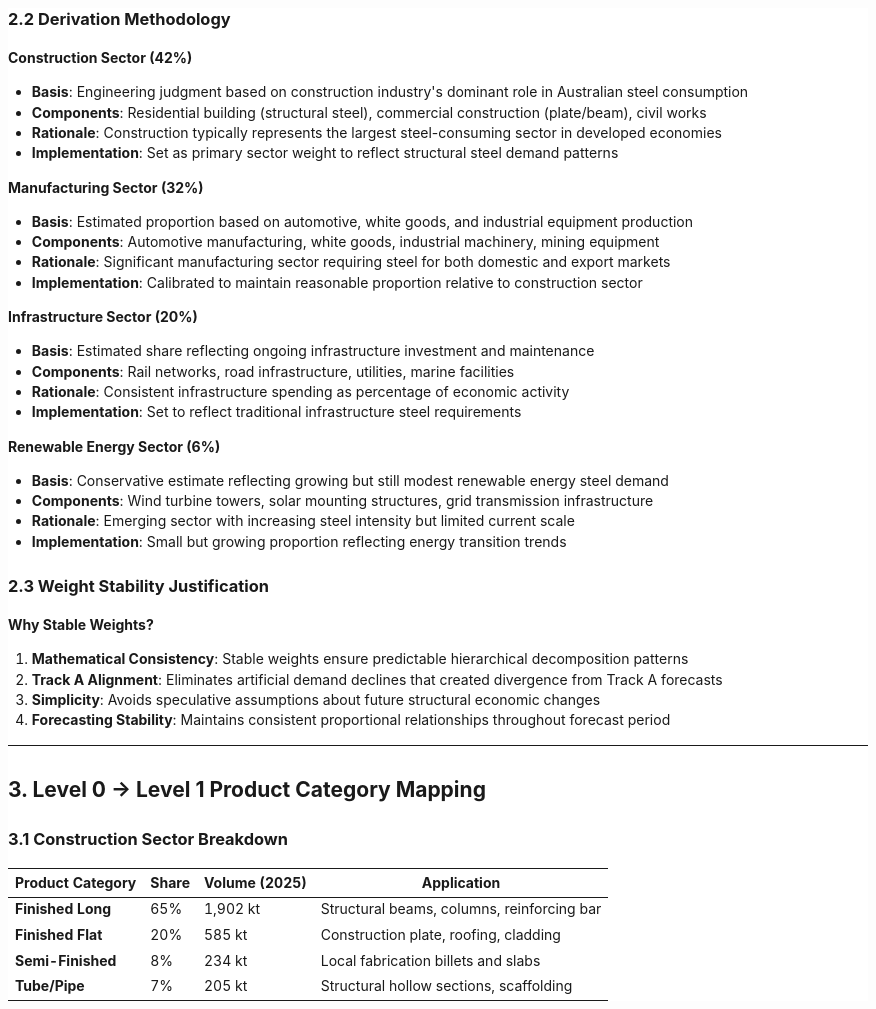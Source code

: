 ### 2.2 Derivation Methodology

**Construction Sector (42%)**
- **Basis**: Engineering judgment based on construction industry's dominant role in Australian steel consumption
- **Components**: Residential building (structural steel), commercial construction (plate/beam), civil works
- **Rationale**: Construction typically represents the largest steel-consuming sector in developed economies
- **Implementation**: Set as primary sector weight to reflect structural steel demand patterns

**Manufacturing Sector (32%)**
- **Basis**: Estimated proportion based on automotive, white goods, and industrial equipment production
- **Components**: Automotive manufacturing, white goods, industrial machinery, mining equipment
- **Rationale**: Significant manufacturing sector requiring steel for both domestic and export markets
- **Implementation**: Calibrated to maintain reasonable proportion relative to construction sector

**Infrastructure Sector (20%)**
- **Basis**: Estimated share reflecting ongoing infrastructure investment and maintenance
- **Components**: Rail networks, road infrastructure, utilities, marine facilities
- **Rationale**: Consistent infrastructure spending as percentage of economic activity
- **Implementation**: Set to reflect traditional infrastructure steel requirements

**Renewable Energy Sector (6%)**
- **Basis**: Conservative estimate reflecting growing but still modest renewable energy steel demand
- **Components**: Wind turbine towers, solar mounting structures, grid transmission infrastructure
- **Rationale**: Emerging sector with increasing steel intensity but limited current scale
- **Implementation**: Small but growing proportion reflecting energy transition trends

### 2.3 Weight Stability Justification

**Why Stable Weights?**
1. **Mathematical Consistency**: Stable weights ensure predictable hierarchical decomposition patterns
2. **Track A Alignment**: Eliminates artificial demand declines that created divergence from Track A forecasts
3. **Simplicity**: Avoids speculative assumptions about future structural economic changes
4. **Forecasting Stability**: Maintains consistent proportional relationships throughout forecast period

---

## 3. Level 0 → Level 1 Product Category Mapping

### 3.1 Construction Sector Breakdown

| Product Category | Share | Volume (2025) | Application |
|-----------------|-------|---------------|-------------|
| **Finished Long** | 65% | 1,902 kt | Structural beams, columns, reinforcing bar |
| **Finished Flat** | 20% | 585 kt | Construction plate, roofing, cladding |
| **Semi-Finished** | 8% | 234 kt | Local fabrication billets and slabs |
| **Tube/Pipe** | 7% | 205 kt | Structural hollow sections, scaffolding |
